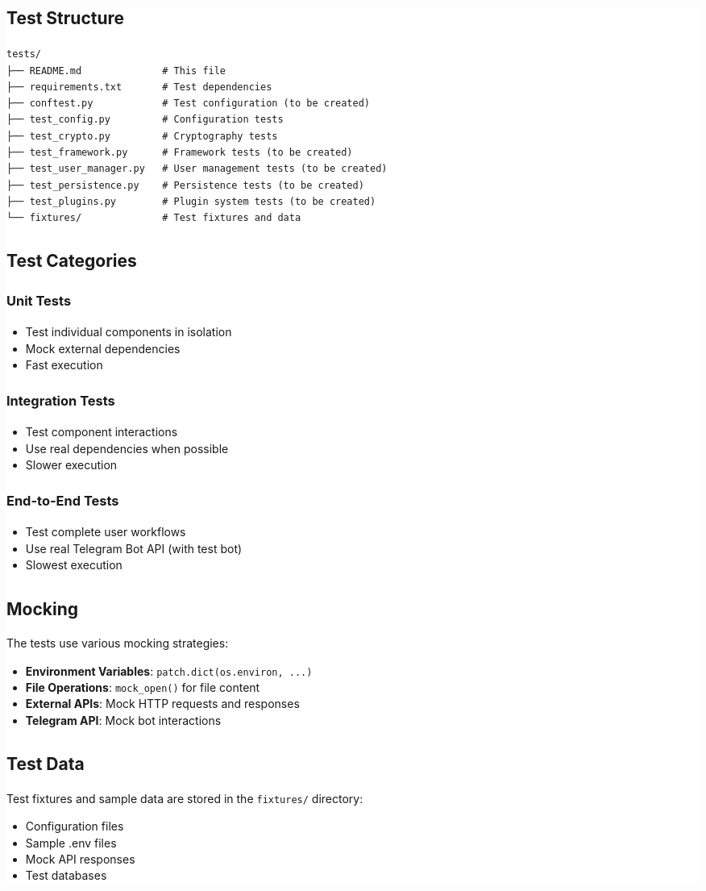 ## Test Structure

```
tests/
├── README.md              # This file
├── requirements.txt       # Test dependencies
├── conftest.py            # Test configuration (to be created)
├── test_config.py         # Configuration tests
├── test_crypto.py         # Cryptography tests
├── test_framework.py      # Framework tests (to be created)
├── test_user_manager.py   # User management tests (to be created)
├── test_persistence.py    # Persistence tests (to be created)
├── test_plugins.py        # Plugin system tests (to be created)
└── fixtures/              # Test fixtures and data
```

## Test Categories

### Unit Tests
- Test individual components in isolation
- Mock external dependencies
- Fast execution

### Integration Tests
- Test component interactions
- Use real dependencies when possible
- Slower execution

### End-to-End Tests
- Test complete user workflows
- Use real Telegram Bot API (with test bot)
- Slowest execution

## Mocking

The tests use various mocking strategies:

- **Environment Variables**: `patch.dict(os.environ, ...)`
- **File Operations**: `mock_open()` for file content
- **External APIs**: Mock HTTP requests and responses
- **Telegram API**: Mock bot interactions

## Test Data

Test fixtures and sample data are stored in the `fixtures/` directory:

- Configuration files
- Sample .env files
- Mock API responses
- Test databases
